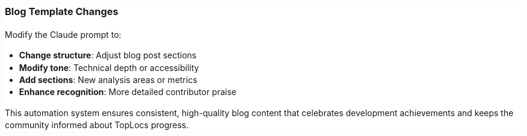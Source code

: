 ### Blog Template Changes
Modify the Claude prompt to:
- **Change structure**: Adjust blog post sections
- **Modify tone**: Technical depth or accessibility
- **Add sections**: New analysis areas or metrics
- **Enhance recognition**: More detailed contributor praise

This automation system ensures consistent, high-quality blog content that celebrates development achievements and keeps the community informed about TopLocs progress.